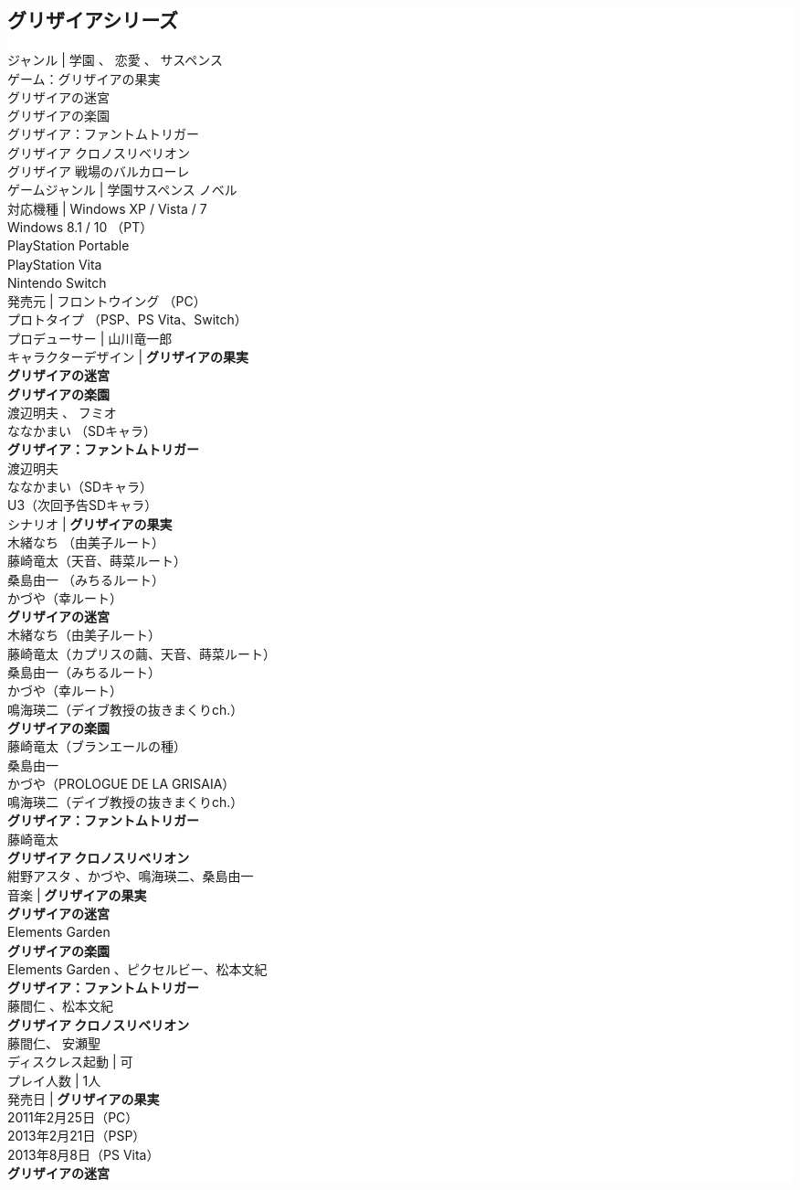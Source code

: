 グリザイアシリーズ  
---  
ジャンル  |  学園  、  恋愛  、  サスペンス   
ゲーム：グリザイアの果実  
グリザイアの迷宮  
グリザイアの楽園  
グリザイア：ファントムトリガー  
グリザイア クロノスリベリオン  
グリザイア 戦場のバルカローレ  
ゲームジャンル  |  学園サスペンス  ノベル   
対応機種  |  Windows XP  /  Vista  /  7    
Windows  8.1  /  10  （PT）  
PlayStation Portable  
PlayStation Vita  
Nintendo Switch  
発売元  |  フロントウイング  （PC）   
プロトタイプ  （PSP、PS Vita、Switch）  
プロデューサー  |  山川竜一郎   
キャラクターデザイン  |  **グリザイアの果実**   
**グリザイアの迷宮**  
**グリザイアの楽園**  
渡辺明夫  、  フミオ  
ななかまい  （SDキャラ）  
**グリザイア：ファントムトリガー**  
渡辺明夫  
ななかまい（SDキャラ）  
U3（次回予告SDキャラ）  
シナリオ  |  **グリザイアの果実**   
木緒なち  （由美子ルート）    
藤崎竜太（天音、蒔菜ルート）    
桑島由一  （みちるルート）    
かづや（幸ルート）    
**グリザイアの迷宮**  
木緒なち（由美子ルート）    
藤崎竜太（カプリスの繭、天音、蒔菜ルート）    
桑島由一（みちるルート）    
かづや（幸ルート）    
鳴海瑛二（デイブ教授の抜きまくりch.）    
**グリザイアの楽園**  
藤崎竜太（ブランエールの種）    
桑島由一    
かづや（PROLOGUE DE LA GRISAIA）    
鳴海瑛二（デイブ教授の抜きまくりch.）    
**グリザイア：ファントムトリガー**  
藤崎竜太  
**グリザイア クロノスリベリオン**  
紺野アスタ  、かづや、鳴海瑛二、桑島由一  
音楽  |  **グリザイアの果実**   
**グリザイアの迷宮**  
Elements Garden  
**グリザイアの楽園**  
Elements Garden  、ピクセルビー、松本文紀  
**グリザイア：ファントムトリガー**  
藤間仁  、松本文紀  
**グリザイア クロノスリベリオン**  
藤間仁、  安瀬聖  
ディスクレス起動  |  可   
プレイ人数  |  1人   
発売日  |  **グリザイアの果実**   
2011年2月25日（PC）  
2013年2月21日（PSP）  
2013年8月8日（PS Vita）  
**グリザイアの迷宮**  